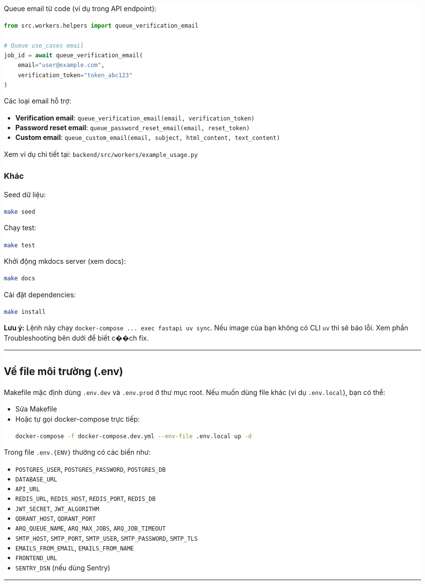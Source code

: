 Queue email từ code (ví dụ trong API endpoint):
```python
from src.workers.helpers import queue_verification_email

# Queue use_cases email
job_id = await queue_verification_email(
    email="user@example.com",
    verification_token="token_abc123"
)
```

Các loại email hỗ trợ:
- **Verification email**: `queue_verification_email(email, verification_token)`
- **Password reset email**: `queue_password_reset_email(email, reset_token)`
- **Custom email**: `queue_custom_email(email, subject, html_content, text_content)`

Xem ví dụ chi tiết tại: `backend/src/workers/example_usage.py`

### Khác

Seed dữ liệu:
```bash
make seed
```

Chạy test:
```bash
make test
```

Khởi động mkdocs server (xem docs):
```bash
make docs
```

Cài đặt dependencies:
```bash
make install
```

**Lưu ý:** Lệnh này chạy `docker-compose ... exec fastapi uv sync`. Nếu image của bạn không có CLI `uv` thì sẽ báo lỗi. Xem phần Troubleshooting bên dưới để biết c��ch fix.

---

## Về file môi trường (.env)

Makefile mặc định dùng `.env.dev` và `.env.prod` ở thư mục root. Nếu muốn dùng file khác (ví dụ `.env.local`), bạn có thể:

- Sửa Makefile
- Hoặc tự gọi docker-compose trực tiếp:
  ```bash
  docker-compose -f docker-compose.dev.yml --env-file .env.local up -d
  ```

Trong file `.env.{ENV}` thường có các biến như:
- `POSTGRES_USER`, `POSTGRES_PASSWORD`, `POSTGRES_DB`
- `DATABASE_URL`
- `API_URL`
- `REDIS_URL`, `REDIS_HOST`, `REDIS_PORT`, `REDIS_DB`
- `JWT_SECRET`, `JWT_ALGORITHM`
- `QDRANT_HOST`, `QDRANT_PORT`
- `ARQ_QUEUE_NAME`, `ARQ_MAX_JOBS`, `ARQ_JOB_TIMEOUT`
- `SMTP_HOST`, `SMTP_PORT`, `SMTP_USER`, `SMTP_PASSWORD`, `SMTP_TLS`
- `EMAILS_FROM_EMAIL`, `EMAILS_FROM_NAME`
- `FRONTEND_URL`
- `SENTRY_DSN` (nếu dùng Sentry)

---